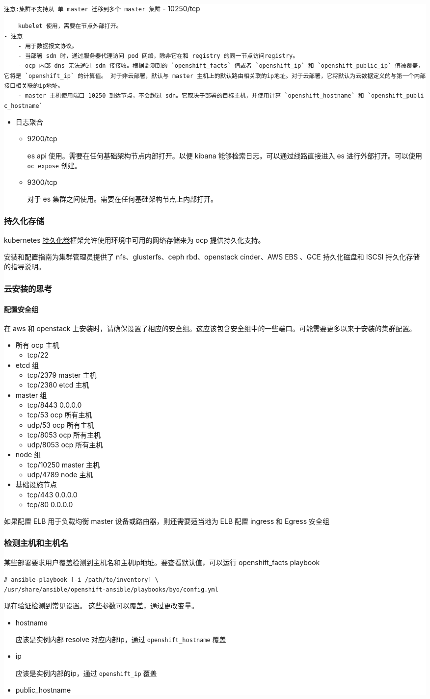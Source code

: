 ```注意:集群不支持从 单 master 迁移到多个 master 集群```
	- 10250/tcp				 		
	
		kubelet 使用，需要在节点外部打开。
	- 注意
		- 用于数据报文协议。
		- 当部署 sdn 时，通过服务器代理访问 pod 网络，除非它在和 registry 的同一节点访问registry。
		- ocp 内部 dns 无法通过 sdn 接接收。根据监测到的 `openshift_facts` 值或者 `openshift_ip` 和 `openshift_public_ip` 值被覆盖，它将是 `openshift_ip` 的计算值。 对于非云部署，默认与 master 主机上的默认路由相关联的ip地址。对于云部署，它将默认为云数据定义的与第一个内部接口相关联的ip地址。
		- master 主机使用端口 10250 到达节点，不会超过 sdn。它取决于部署的目标主机，并使用计算 `openshift_hostname` 和 `openshift_public_hostname`
- 日志聚合
	- 9200/tcp

		es api 使用。需要在任何基础架构节点内部打开。以便 kibana 能够检索日志。可以通过线路直接进入 es 进行外部打开。可以使用 `oc expose` 创建。
	- 9300/tcp  

		对于 es 集群之间使用。需要在任何基础架构节点上内部打开。

### 持久化存储
kubernetes [持久化卷](https://docs.openshift.com/container-platform/3.6/architecture/additional_concepts/storage.html#architecture-additional-concepts-storage)框架允许使用环境中可用的网络存储来为 ocp 提供持久化支持。

安装和配置指南为集群管理员提供了 nfs、glusterfs、ceph rbd、openstack cinder、AWS EBS 、GCE 持久化磁盘和 ISCSI 持久化存储的指导说明。
### 云安装的思考
#### 配置安全组
在 aws 和 openstack 上安装时，请确保设置了相应的安全组。这应该包含安全组中的一些端口。可能需要更多以来于安装的集群配置。

- 所有 ocp 主机
	- tcp/22
- etcd 组
	- tcp/2379 master 主机
	- tcp/2380 etcd 主机
- master 组
	- tcp/8443 0.0.0.0
	- tcp/53 ocp 所有主机
	- udp/53 ocp 所有主机
	- tcp/8053 ocp 所有主机
	- udp/8053 ocp 所有主机 
- node 组
	- tcp/10250 master 主机
	- udp/4789 node 主机
- 基础设施节点
	- tcp/443  0.0.0.0
	- tcp/80 0.0.0.0

如果配置 ELB 用于负载均衡 master 设备或路由器，则还需要适当地为 ELB 配置 ingress 和 Egress 安全组

### 检测主机和主机名
某些部署要求用户覆盖检测到主机名和主机ip地址。要查看默认值，可以运行 openshift_facts playbook

	# ansible-playbook [-i /path/to/inventory] \
    /usr/share/ansible/openshift-ansible/playbooks/byo/config.yml
现在验证检测到常见设置。 这些参数可以覆盖，通过更改变量。

- hostname
	
	应该是实例内部 resolve 对应内部ip，通过 `openshift_hostname` 覆盖 
- ip

	应该是实例内部的ip，通过 `openshift_ip` 覆盖
- public_hostname

```